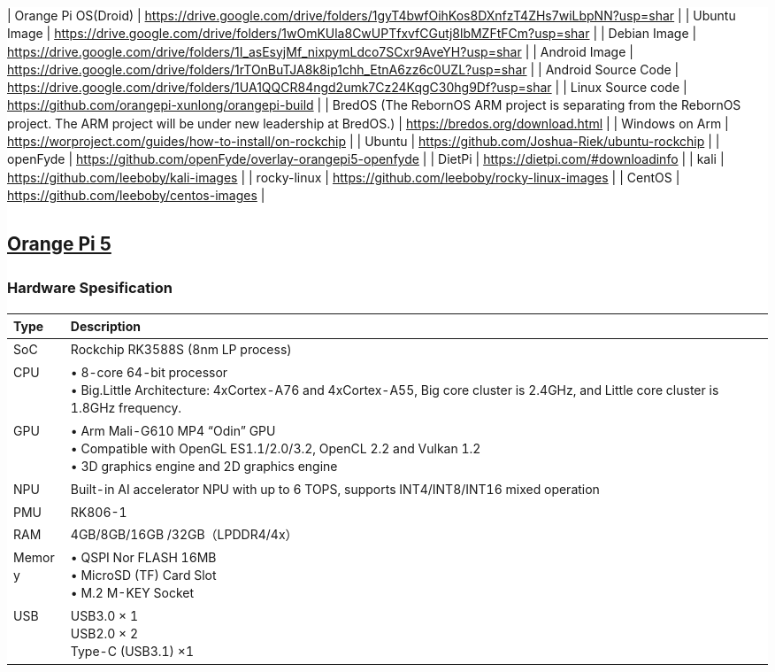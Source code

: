 | Orange Pi OS(Droid)                                                                                                                | https://drive.google.com/drive/folders/1gyT4bwfOihKos8DXnfzT4ZHs7wiLbpNN?usp=shar |
| Ubuntu Image                                                                                                                       | https://drive.google.com/drive/folders/1wOmKUla8CwUPTfxvfCGutj8lbMZFtFCm?usp=shar |
| Debian Image                                                                                                                       | https://drive.google.com/drive/folders/1I_asEsyjMf_nixpymLdco7SCxr9AveYH?usp=shar |
| Android Image                                                                                                                      | https://drive.google.com/drive/folders/1rTOnBuTJA8k8ip1chh_EtnA6zz6c0UZL?usp=shar |
| Android Source Code                                                                                                                | https://drive.google.com/drive/folders/1UA1QQCR84ngd2umk7Cz24KqgC30hg9Df?usp=shar |
| Linux Source code                                                                                                                  | https://github.com/orangepi-xunlong/orangepi-build                                |
| BredOS (The RebornOS ARM project is separating from the RebornOS project. The ARM project will be under new leadership at BredOS.) | https://bredos.org/download.html                                                  |
| Windows on Arm                                                                                                                     | https://worproject.com/guides/how-to-install/on-rockchip                          |
| Ubuntu                                                                                                                             | https://github.com/Joshua-Riek/ubuntu-rockchip                                    |
| openFyde                                                                                                                           | https://github.com/openFyde/overlay-orangepi5-openfyde                            |
| DietPi                                                                                                                             | https://dietpi.com/#downloadinfo                                                  |
| kali                                                                                                                               | https://github.com/leeboby/kali-images                                            |
| rocky-linux                                                                                                                        | https://github.com/leeboby/rocky-linux-images                                     |
| CentOS                                                                                                                             | https://github.com/leeboby/centos-images                                          |

  
## [Orange Pi 5](seperated\Orange_Pi_5.md)  
### Hardware Spesification  
| Type                            | Description                                                                                                                                                                                                                                                                |
|:--------------------------------|:---------------------------------------------------------------------------------------------------------------------------------------------------------------------------------------------------------------------------------------------------------------------------|
| SoC                             | Rockchip RK3588S (8nm LP process)                                                                                                                                                                                                                                          |
| CPU                             | • 8-core 64-bit processor <br>  • Big.Little Architecture: 4xCortex-A76 and 4xCortex-A55, Big core cluster is 2.4GHz, and Little  core cluster is 1.8GHz frequency.                                                                    |
| GPU                             | • Arm Mali-G610 MP4 “Odin” GPU <br>  • Compatible with OpenGL ES1.1/2.0/3.2, OpenCL 2.2 and Vulkan 1.2 <br>  • 3D graphics engine and 2D graphics engine  <br> |
| NPU                             | Built-in AI accelerator NPU with up to 6 TOPS, supports INT4/INT8/INT16 mixed operation                                                                                                                                                                                    |
| PMU                             | RK806-1                                                                                                                                                                                                                                                                    |
| RAM                             | 4GB/8GB/16GB /32GB（LPDDR4/4x）                                                                                                                                                                                                                                            |
| Memory                          | • QSPI Nor FLASH 16MB <br>  • MicroSD (TF) Card Slot<br>  • M.2 M-KEY Socket                                                                                                                       |
| USB                             | USB3.0 × 1 <br>  USB2.0 × 2 <br>  Type-C (USB3.1) ×1                                                                                                                                               |